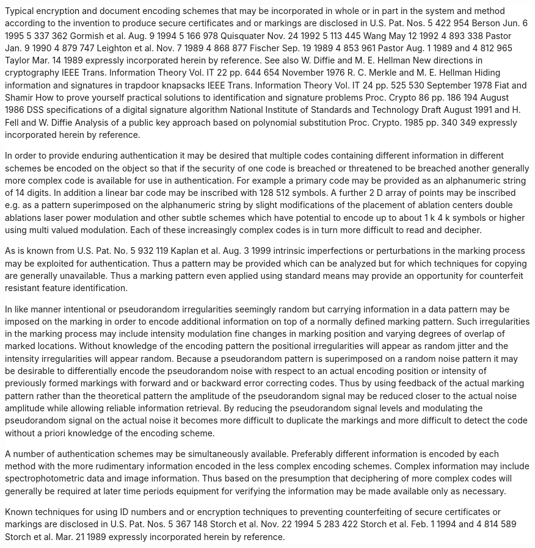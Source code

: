 Typical encryption and document encoding schemes that may be incorporated in whole or in part in the system and method according to the invention to produce secure certificates and or markings are disclosed in U.S. Pat. Nos. 5 422 954 Berson Jun. 6 1995 5 337 362 Gormish et al. Aug. 9 1994 5 166 978 Quisquater Nov. 24 1992 5 113 445 Wang May 12 1992 4 893 338 Pastor Jan. 9 1990 4 879 747 Leighton et al. Nov. 7 1989 4 868 877 Fischer Sep. 19 1989 4 853 961 Pastor Aug. 1 1989 and 4 812 965 Taylor Mar. 14 1989 expressly incorporated herein by reference. See also W. Diffie and M. E. Hellman New directions in cryptography IEEE Trans. Information Theory Vol. IT 22 pp. 644 654 November 1976 R. C. Merkle and M. E. Hellman Hiding information and signatures in trapdoor knapsacks IEEE Trans. Information Theory Vol. IT 24 pp. 525 530 September 1978 Fiat and Shamir How to prove yourself practical solutions to identification and signature problems Proc. Crypto 86 pp. 186 194 August 1986 DSS specifications of a digital signature algorithm National Institute of Standards and Technology Draft August 1991 and H. Fell and W. Diffie Analysis of a public key approach based on polynomial substitution Proc. Crypto. 1985 pp. 340 349 expressly incorporated herein by reference.

In order to provide enduring authentication it may be desired that multiple codes containing different information in different schemes be encoded on the object so that if the security of one code is breached or threatened to be breached another generally more complex code is available for use in authentication. For example a primary code may be provided as an alphanumeric string of 14 digits. In addition a linear bar code may be inscribed with 128 512 symbols. A further 2 D array of points may be inscribed e.g. as a pattern superimposed on the alphanumeric string by slight modifications of the placement of ablation centers double ablations laser power modulation and other subtle schemes which have potential to encode up to about 1 k 4 k symbols or higher using multi valued modulation. Each of these increasingly complex codes is in turn more difficult to read and decipher.

As is known from U.S. Pat. No. 5 932 119 Kaplan et al. Aug. 3 1999 intrinsic imperfections or perturbations in the marking process may be exploited for authentication. Thus a pattern may be provided which can be analyzed but for which techniques for copying are generally unavailable. Thus a marking pattern even applied using standard means may provide an opportunity for counterfeit resistant feature identification.

In like manner intentional or pseudorandom irregularities seemingly random but carrying information in a data pattern may be imposed on the marking in order to encode additional information on top of a normally defined marking pattern. Such irregularities in the marking process may include intensity modulation fine changes in marking position and varying degrees of overlap of marked locations. Without knowledge of the encoding pattern the positional irregularities will appear as random jitter and the intensity irregularities will appear random. Because a pseudorandom pattern is superimposed on a random noise pattern it may be desirable to differentially encode the pseudorandom noise with respect to an actual encoding position or intensity of previously formed markings with forward and or backward error correcting codes. Thus by using feedback of the actual marking pattern rather than the theoretical pattern the amplitude of the pseudorandom signal may be reduced closer to the actual noise amplitude while allowing reliable information retrieval. By reducing the pseudorandom signal levels and modulating the pseudorandom signal on the actual noise it becomes more difficult to duplicate the markings and more difficult to detect the code without a priori knowledge of the encoding scheme.

A number of authentication schemes may be simultaneously available. Preferably different information is encoded by each method with the more rudimentary information encoded in the less complex encoding schemes. Complex information may include spectrophotometric data and image information. Thus based on the presumption that deciphering of more complex codes will generally be required at later time periods equipment for verifying the information may be made available only as necessary.

Known techniques for using ID numbers and or encryption techniques to preventing counterfeiting of secure certificates or markings are disclosed in U.S. Pat. Nos. 5 367 148 Storch et al. Nov. 22 1994 5 283 422 Storch et al. Feb. 1 1994 and 4 814 589 Storch et al. Mar. 21 1989 expressly incorporated herein by reference.
